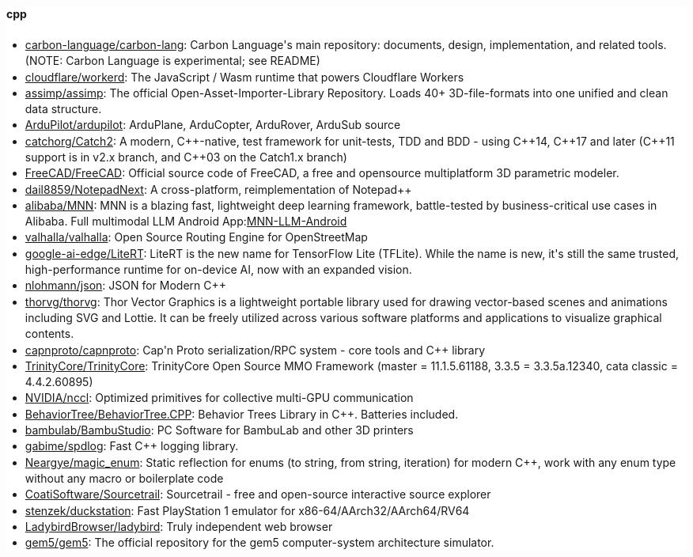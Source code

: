 #### cpp
* [carbon-language/carbon-lang](https://github.com/carbon-language/carbon-lang): Carbon Language's main repository: documents, design, implementation, and related tools. (NOTE: Carbon Language is experimental; see README)
* [cloudflare/workerd](https://github.com/cloudflare/workerd): The JavaScript / Wasm runtime that powers Cloudflare Workers
* [assimp/assimp](https://github.com/assimp/assimp): The official Open-Asset-Importer-Library Repository. Loads 40+ 3D-file-formats into one unified and clean data structure.
* [ArduPilot/ardupilot](https://github.com/ArduPilot/ardupilot): ArduPlane, ArduCopter, ArduRover, ArduSub source
* [catchorg/Catch2](https://github.com/catchorg/Catch2): A modern, C++-native, test framework for unit-tests, TDD and BDD - using C++14, C++17 and later (C++11 support is in v2.x branch, and C++03 on the Catch1.x branch)
* [FreeCAD/FreeCAD](https://github.com/FreeCAD/FreeCAD): Official source code of FreeCAD, a free and opensource multiplatform 3D parametric modeler.
* [dail8859/NotepadNext](https://github.com/dail8859/NotepadNext): A cross-platform, reimplementation of Notepad++
* [alibaba/MNN](https://github.com/alibaba/MNN): MNN is a blazing fast, lightweight deep learning framework, battle-tested by business-critical use cases in Alibaba. Full multimodal LLM Android App:[MNN-LLM-Android](./apps/Android/MnnLlmChat/README.md)
* [valhalla/valhalla](https://github.com/valhalla/valhalla): Open Source Routing Engine for OpenStreetMap
* [google-ai-edge/LiteRT](https://github.com/google-ai-edge/LiteRT): LiteRT is the new name for TensorFlow Lite (TFLite). While the name is new, it's still the same trusted, high-performance runtime for on-device AI, now with an expanded vision.
* [nlohmann/json](https://github.com/nlohmann/json): JSON for Modern C++
* [thorvg/thorvg](https://github.com/thorvg/thorvg): Thor Vector Graphics is a lightweight portable library used for drawing vector-based scenes and animations including SVG and Lottie. It can be freely utilized across various software platforms and applications to visualize graphical contents.
* [capnproto/capnproto](https://github.com/capnproto/capnproto): Cap'n Proto serialization/RPC system - core tools and C++ library
* [TrinityCore/TrinityCore](https://github.com/TrinityCore/TrinityCore): TrinityCore Open Source MMO Framework (master = 11.1.5.61188, 3.3.5 = 3.3.5a.12340, cata classic = 4.4.2.60895)
* [NVIDIA/nccl](https://github.com/NVIDIA/nccl): Optimized primitives for collective multi-GPU communication
* [BehaviorTree/BehaviorTree.CPP](https://github.com/BehaviorTree/BehaviorTree.CPP): Behavior Trees Library in C++. Batteries included.
* [bambulab/BambuStudio](https://github.com/bambulab/BambuStudio): PC Software for BambuLab and other 3D printers
* [gabime/spdlog](https://github.com/gabime/spdlog): Fast C++ logging library.
* [Neargye/magic_enum](https://github.com/Neargye/magic_enum): Static reflection for enums (to string, from string, iteration) for modern C++, work with any enum type without any macro or boilerplate code
* [CoatiSoftware/Sourcetrail](https://github.com/CoatiSoftware/Sourcetrail): Sourcetrail - free and open-source interactive source explorer
* [stenzek/duckstation](https://github.com/stenzek/duckstation): Fast PlayStation 1 emulator for x86-64/AArch32/AArch64/RV64
* [LadybirdBrowser/ladybird](https://github.com/LadybirdBrowser/ladybird): Truly independent web browser
* [gem5/gem5](https://github.com/gem5/gem5): The official repository for the gem5 computer-system architecture simulator.
